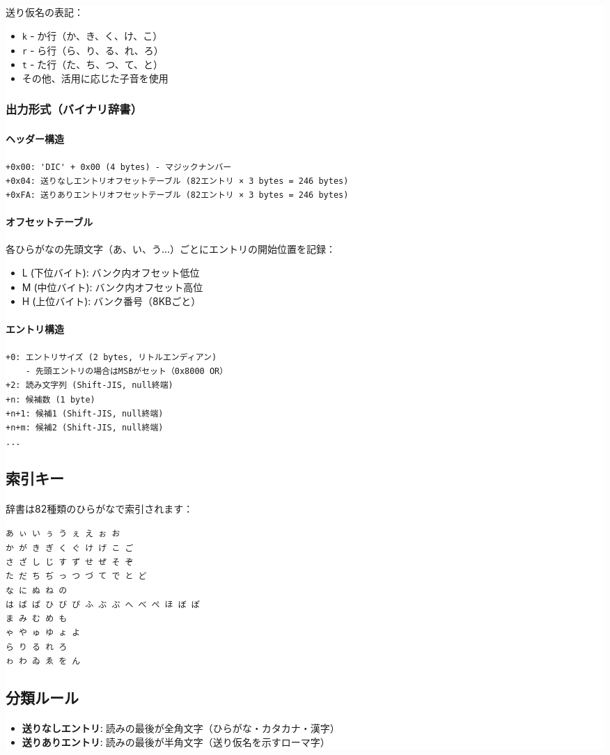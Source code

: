 送り仮名の表記：
- `k` - か行（か、き、く、け、こ）
- `r` - ら行（ら、り、る、れ、ろ）
- `t` - た行（た、ち、つ、て、と）
- その他、活用に応じた子音を使用

### 出力形式（バイナリ辞書）

#### ヘッダー構造
```
+0x00: 'DIC' + 0x00 (4 bytes) - マジックナンバー
+0x04: 送りなしエントリオフセットテーブル (82エントリ × 3 bytes = 246 bytes)
+0xFA: 送りありエントリオフセットテーブル (82エントリ × 3 bytes = 246 bytes)
```

#### オフセットテーブル

各ひらがなの先頭文字（あ、い、う...）ごとにエントリの開始位置を記録：
- L (下位バイト): バンク内オフセット低位
- M (中位バイト): バンク内オフセット高位  
- H (上位バイト): バンク番号（8KBごと）

#### エントリ構造
```
+0: エントリサイズ (2 bytes, リトルエンディアン)
    - 先頭エントリの場合はMSBがセット（0x8000 OR）
+2: 読み文字列 (Shift-JIS, null終端)
+n: 候補数 (1 byte)
+n+1: 候補1 (Shift-JIS, null終端)
+n+m: 候補2 (Shift-JIS, null終端)
...
```

## 索引キー

辞書は82種類のひらがなで索引されます：

```
あ ぃ い ぅ う ぇ え ぉ お
か が き ぎ く ぐ け げ こ ご
さ ざ し じ す ず せ ぜ そ ぞ
た だ ち ぢ っ つ づ て で と ど
な に ぬ ね の
は ば ぱ ひ び ぴ ふ ぶ ぷ へ べ ぺ ほ ぼ ぽ
ま み む め も
ゃ や ゅ ゆ ょ よ
ら り る れ ろ
ゎ わ ゐ ゑ を ん
```

## 分類ルール

- **送りなしエントリ**: 読みの最後が全角文字（ひらがな・カタカナ・漢字）
- **送りありエントリ**: 読みの最後が半角文字（送り仮名を示すローマ字）
